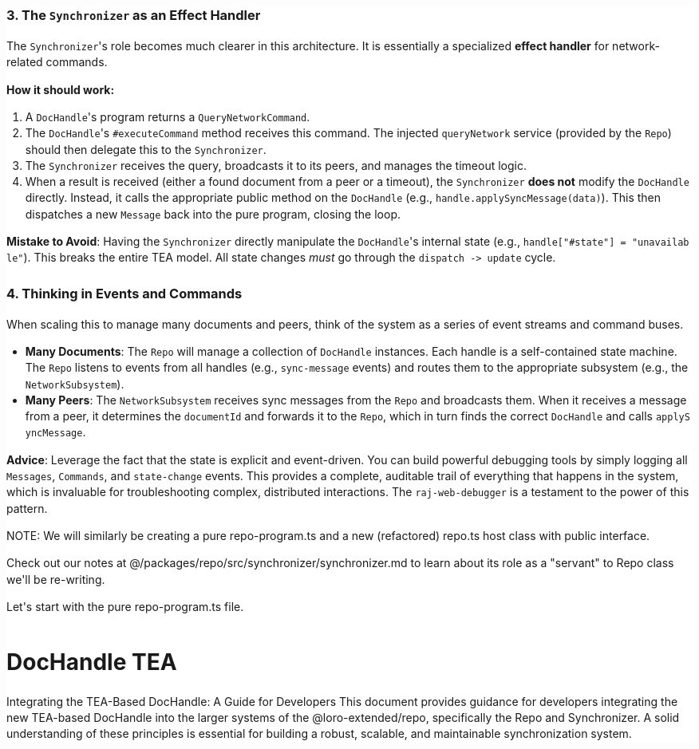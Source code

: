 ### 3. The `Synchronizer` as an Effect Handler

The `Synchronizer`'s role becomes much clearer in this architecture. It is essentially a specialized **effect handler** for network-related commands.

**How it should work:**

1.  A `DocHandle`'s program returns a `QueryNetworkCommand`.
2.  The `DocHandle`'s `#executeCommand` method receives this command. The injected `queryNetwork` service (provided by the `Repo`) should then delegate this to the `Synchronizer`.
3.  The `Synchronizer` receives the query, broadcasts it to its peers, and manages the timeout logic.
4.  When a result is received (either a found document from a peer or a timeout), the `Synchronizer` **does not** modify the `DocHandle` directly. Instead, it calls the appropriate public method on the `DocHandle` (e.g., `handle.applySyncMessage(data)`). This then dispatches a new `Message` back into the pure program, closing the loop.

**Mistake to Avoid**: Having the `Synchronizer` directly manipulate the `DocHandle`'s internal state (e.g., `handle["#state"] = "unavailable"`). This breaks the entire TEA model. All state changes *must* go through the `dispatch -> update` cycle.

### 4. Thinking in Events and Commands

When scaling this to manage many documents and peers, think of the system as a series of event streams and command buses.

*   **Many Documents**: The `Repo` will manage a collection of `DocHandle` instances. Each handle is a self-contained state machine. The `Repo` listens to events from all handles (e.g., `sync-message` events) and routes them to the appropriate subsystem (e.g., the `NetworkSubsystem`).
*   **Many Peers**: The `NetworkSubsystem` receives sync messages from the `Repo` and broadcasts them. When it receives a message from a peer, it determines the `documentId` and forwards it to the `Repo`, which in turn finds the correct `DocHandle` and calls `applySyncMessage`.

**Advice**: Leverage the fact that the state is explicit and event-driven. You can build powerful debugging tools by simply logging all `Messages`, `Commands`, and `state-change` events. This provides a complete, auditable trail of everything that happens in the system, which is invaluable for troubleshooting complex, distributed interactions. The `raj-web-debugger` is a testament to the power of this pattern.

NOTE: We will similarly be creating a pure repo-program.ts and a new (refactored) repo.ts host class with public interface.

Check out our notes at @/packages/repo/src/synchronizer/synchronizer.md to learn about its role as a "servant" to Repo class we'll be re-writing.

Let's start with the pure repo-program.ts file.

# DocHandle TEA

Integrating the TEA-Based DocHandle: A Guide for Developers
This document provides guidance for developers integrating the new TEA-based DocHandle into the larger systems of the @loro-extended/repo, specifically the Repo and Synchronizer. A solid understanding of these principles is essential for building a robust, scalable, and maintainable synchronization system.
